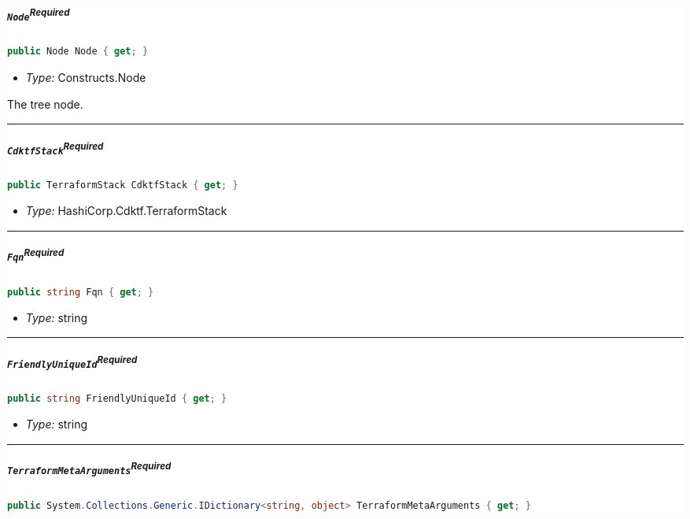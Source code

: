 
##### `Node`<sup>Required</sup> <a name="Node" id="@cdktf/provider-mongodbatlas.dataMongodbatlasDataLakePipelineRuns.DataMongodbatlasDataLakePipelineRuns.property.node"></a>

```csharp
public Node Node { get; }
```

- *Type:* Constructs.Node

The tree node.

---

##### `CdktfStack`<sup>Required</sup> <a name="CdktfStack" id="@cdktf/provider-mongodbatlas.dataMongodbatlasDataLakePipelineRuns.DataMongodbatlasDataLakePipelineRuns.property.cdktfStack"></a>

```csharp
public TerraformStack CdktfStack { get; }
```

- *Type:* HashiCorp.Cdktf.TerraformStack

---

##### `Fqn`<sup>Required</sup> <a name="Fqn" id="@cdktf/provider-mongodbatlas.dataMongodbatlasDataLakePipelineRuns.DataMongodbatlasDataLakePipelineRuns.property.fqn"></a>

```csharp
public string Fqn { get; }
```

- *Type:* string

---

##### `FriendlyUniqueId`<sup>Required</sup> <a name="FriendlyUniqueId" id="@cdktf/provider-mongodbatlas.dataMongodbatlasDataLakePipelineRuns.DataMongodbatlasDataLakePipelineRuns.property.friendlyUniqueId"></a>

```csharp
public string FriendlyUniqueId { get; }
```

- *Type:* string

---

##### `TerraformMetaArguments`<sup>Required</sup> <a name="TerraformMetaArguments" id="@cdktf/provider-mongodbatlas.dataMongodbatlasDataLakePipelineRuns.DataMongodbatlasDataLakePipelineRuns.property.terraformMetaArguments"></a>

```csharp
public System.Collections.Generic.IDictionary<string, object> TerraformMetaArguments { get; }
```
